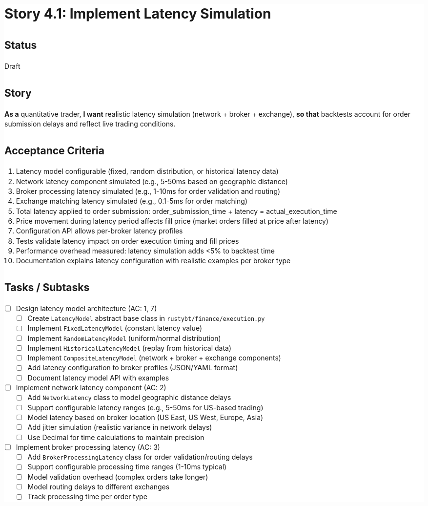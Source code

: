 # Story 4.1: Implement Latency Simulation

## Status
Draft

## Story

**As a** quantitative trader,
**I want** realistic latency simulation (network + broker + exchange),
**so that** backtests account for order submission delays and reflect live trading conditions.

## Acceptance Criteria

1. Latency model configurable (fixed, random distribution, or historical latency data)
2. Network latency component simulated (e.g., 5-50ms based on geographic distance)
3. Broker processing latency simulated (e.g., 1-10ms for order validation and routing)
4. Exchange matching latency simulated (e.g., 0.1-5ms for order matching)
5. Total latency applied to order submission: order_submission_time + latency = actual_execution_time
6. Price movement during latency period affects fill price (market orders filled at price after latency)
7. Configuration API allows per-broker latency profiles
8. Tests validate latency impact on order execution timing and fill prices
9. Performance overhead measured: latency simulation adds <5% to backtest time
10. Documentation explains latency configuration with realistic examples per broker type

## Tasks / Subtasks

- [ ] Design latency model architecture (AC: 1, 7)
  - [ ] Create `LatencyModel` abstract base class in `rustybt/finance/execution.py`
  - [ ] Implement `FixedLatencyModel` (constant latency value)
  - [ ] Implement `RandomLatencyModel` (uniform/normal distribution)
  - [ ] Implement `HistoricalLatencyModel` (replay from historical data)
  - [ ] Implement `CompositeLatencyModel` (network + broker + exchange components)
  - [ ] Add latency configuration to broker profiles (JSON/YAML format)
  - [ ] Document latency model API with examples

- [ ] Implement network latency component (AC: 2)
  - [ ] Add `NetworkLatency` class to model geographic distance delays
  - [ ] Support configurable latency ranges (e.g., 5-50ms for US-based trading)
  - [ ] Model latency based on broker location (US East, US West, Europe, Asia)
  - [ ] Add jitter simulation (realistic variance in network delays)
  - [ ] Use Decimal for time calculations to maintain precision

- [ ] Implement broker processing latency (AC: 3)
  - [ ] Add `BrokerProcessingLatency` class for order validation/routing delays
  - [ ] Support configurable processing time ranges (1-10ms typical)
  - [ ] Model validation overhead (complex orders take longer)
  - [ ] Model routing delays to different exchanges
  - [ ] Track processing time per order type
